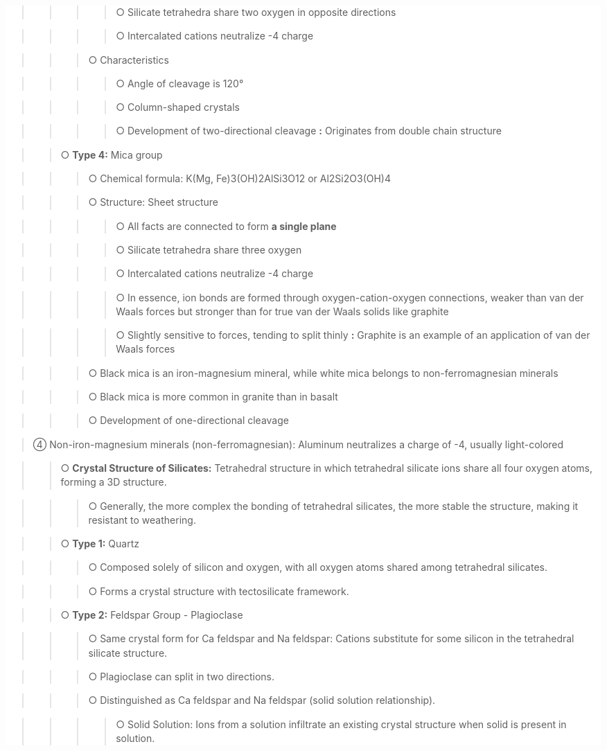 >>>> ○ Silicate tetrahedra share two oxygen in opposite directions

>>>> ○ Intercalated cations neutralize -4 charge

>>> ○ Characteristics

>>>> ○ Angle of cleavage is 120°

>>>> ○ Column-shaped crystals

>>>> ○ Development of two-directional cleavage **:** Originates from double chain structure

>> ○ **Type 4:** Mica group

>>> ○ Chemical formula: K(Mg, Fe)3(OH)2AlSi3O12 or Al2Si2O3(OH)4

>>> ○ Structure: Sheet structure

>>>> ○ All facts are connected to form **a single plane**

>>>> ○ Silicate tetrahedra share three oxygen

>>>> ○ Intercalated cations neutralize -4 charge

>>>> ○ In essence, ion bonds are formed through oxygen-cation-oxygen connections, weaker than van der Waals forces but stronger than for true van der Waals solids like graphite

>>>> ○ Slightly sensitive to forces, tending to split thinly **:** Graphite is an example of an application of van der Waals forces

>>> ○ Black mica is an iron-magnesium mineral, while white mica belongs to non-ferromagnesian minerals

>>> ○ Black mica is more common in granite than in basalt

>>> ○ Development of one-directional cleavage

> ④ Non-iron-magnesium minerals (non-ferromagnesian): Aluminum neutralizes a charge of -4, usually light-colored

>> ○ **Crystal Structure of Silicates:** Tetrahedral structure in which tetrahedral silicate ions share all four oxygen atoms, forming a 3D structure.

>>> ○ Generally, the more complex the bonding of tetrahedral silicates, the more stable the structure, making it resistant to weathering.

>> ○ **Type 1:** Quartz

>>> ○ Composed solely of silicon and oxygen, with all oxygen atoms shared among tetrahedral silicates.

>>> ○ Forms a crystal structure with tectosilicate framework.

>> ○ **Type 2:** Feldspar Group - Plagioclase

>>> ○ Same crystal form for Ca feldspar and Na feldspar: Cations substitute for some silicon in the tetrahedral silicate structure.

>>> ○ Plagioclase can split in two directions.

>>> ○ Distinguished as Ca feldspar and Na feldspar (solid solution relationship).

>>>> ○ Solid Solution: Ions from a solution infiltrate an existing crystal structure when solid is present in solution.
